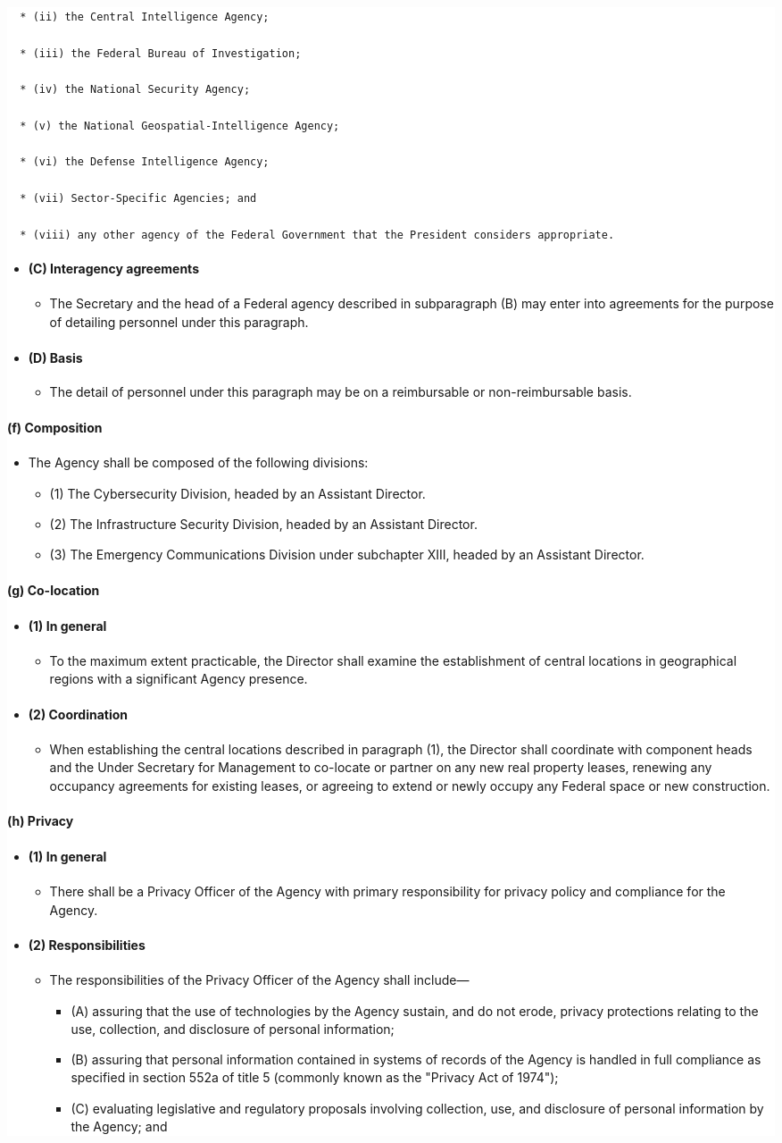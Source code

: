       * (ii) the Central Intelligence Agency;

      * (iii) the Federal Bureau of Investigation;

      * (iv) the National Security Agency;

      * (v) the National Geospatial-Intelligence Agency;

      * (vi) the Defense Intelligence Agency;

      * (vii) Sector-Specific Agencies; and

      * (viii) any other agency of the Federal Government that the President considers appropriate.

  * #### (C) Interagency agreements
    * The Secretary and the head of a Federal agency described in subparagraph (B) may enter into agreements for the purpose of detailing personnel under this paragraph.

  * #### (D) Basis
    * The detail of personnel under this paragraph may be on a reimbursable or non-reimbursable basis.

#### (f) Composition
* The Agency shall be composed of the following divisions:

  * (1) The Cybersecurity Division, headed by an Assistant Director.

  * (2) The Infrastructure Security Division, headed by an Assistant Director.

  * (3) The Emergency Communications Division under subchapter XIII, headed by an Assistant Director.

#### (g) Co-location
* #### (1) In general
  * To the maximum extent practicable, the Director shall examine the establishment of central locations in geographical regions with a significant Agency presence.

* #### (2) Coordination
  * When establishing the central locations described in paragraph (1), the Director shall coordinate with component heads and the Under Secretary for Management to co-locate or partner on any new real property leases, renewing any occupancy agreements for existing leases, or agreeing to extend or newly occupy any Federal space or new construction.

#### (h) Privacy
* #### (1) In general
  * There shall be a Privacy Officer of the Agency with primary responsibility for privacy policy and compliance for the Agency.

* #### (2) Responsibilities
  * The responsibilities of the Privacy Officer of the Agency shall include—

    * (A) assuring that the use of technologies by the Agency sustain, and do not erode, privacy protections relating to the use, collection, and disclosure of personal information;

    * (B) assuring that personal information contained in systems of records of the Agency is handled in full compliance as specified in section 552a of title 5 (commonly known as the "Privacy Act of 1974");

    * (C) evaluating legislative and regulatory proposals involving collection, use, and disclosure of personal information by the Agency; and
